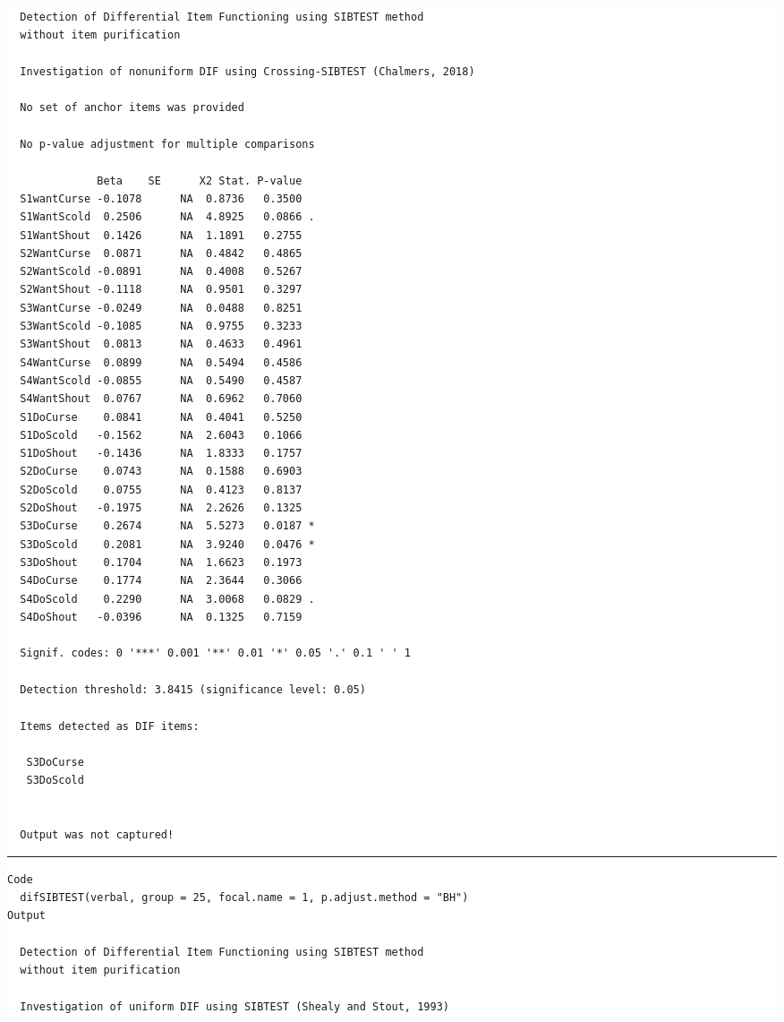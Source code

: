       Detection of Differential Item Functioning using SIBTEST method 
      without item purification
      
      Investigation of nonuniform DIF using Crossing-SIBTEST (Chalmers, 2018) 
       
      No set of anchor items was provided 
       
      No p-value adjustment for multiple comparisons 
       
                  Beta    SE      X2 Stat. P-value  
      S1wantCurse -0.1078      NA  0.8736   0.3500  
      S1WantScold  0.2506      NA  4.8925   0.0866 .
      S1WantShout  0.1426      NA  1.1891   0.2755  
      S2WantCurse  0.0871      NA  0.4842   0.4865  
      S2WantScold -0.0891      NA  0.4008   0.5267  
      S2WantShout -0.1118      NA  0.9501   0.3297  
      S3WantCurse -0.0249      NA  0.0488   0.8251  
      S3WantScold -0.1085      NA  0.9755   0.3233  
      S3WantShout  0.0813      NA  0.4633   0.4961  
      S4WantCurse  0.0899      NA  0.5494   0.4586  
      S4WantScold -0.0855      NA  0.5490   0.4587  
      S4WantShout  0.0767      NA  0.6962   0.7060  
      S1DoCurse    0.0841      NA  0.4041   0.5250  
      S1DoScold   -0.1562      NA  2.6043   0.1066  
      S1DoShout   -0.1436      NA  1.8333   0.1757  
      S2DoCurse    0.0743      NA  0.1588   0.6903  
      S2DoScold    0.0755      NA  0.4123   0.8137  
      S2DoShout   -0.1975      NA  2.2626   0.1325  
      S3DoCurse    0.2674      NA  5.5273   0.0187 *
      S3DoScold    0.2081      NA  3.9240   0.0476 *
      S3DoShout    0.1704      NA  1.6623   0.1973  
      S4DoCurse    0.1774      NA  2.3644   0.3066  
      S4DoScold    0.2290      NA  3.0068   0.0829 .
      S4DoShout   -0.0396      NA  0.1325   0.7159  
      
      Signif. codes: 0 '***' 0.001 '**' 0.01 '*' 0.05 '.' 0.1 ' ' 1  
      
      Detection threshold: 3.8415 (significance level: 0.05)
      
      Items detected as DIF items: 
                
       S3DoCurse
       S3DoScold
      
       
      Output was not captured! 

---

    Code
      difSIBTEST(verbal, group = 25, focal.name = 1, p.adjust.method = "BH")
    Output
      
      Detection of Differential Item Functioning using SIBTEST method 
      without item purification
      
      Investigation of uniform DIF using SIBTEST (Shealy and Stout, 1993) 
       